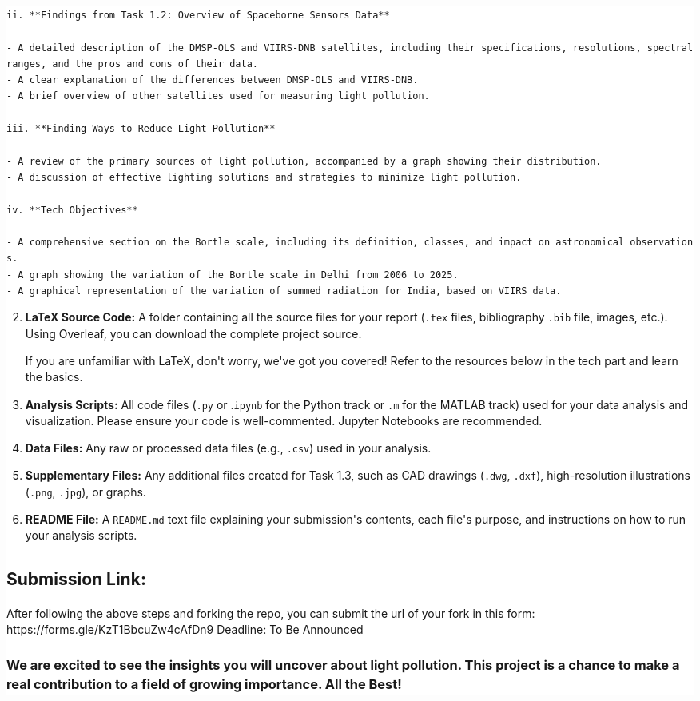     ii. **Findings from Task 1.2: Overview of Spaceborne Sensors Data**
    
    - A detailed description of the DMSP-OLS and VIIRS-DNB satellites, including their specifications, resolutions, spectral ranges, and the pros and cons of their data.
    - A clear explanation of the differences between DMSP-OLS and VIIRS-DNB.
    - A brief overview of other satellites used for measuring light pollution.
    
    iii. **Finding Ways to Reduce Light Pollution**
    
    - A review of the primary sources of light pollution, accompanied by a graph showing their distribution.
    - A discussion of effective lighting solutions and strategies to minimize light pollution.
    
    iv. **Tech Objectives**
    
    - A comprehensive section on the Bortle scale, including its definition, classes, and impact on astronomical observations.
    - A graph showing the variation of the Bortle scale in Delhi from 2006 to 2025.
    - A graphical representation of the variation of summed radiation for India, based on VIIRS data.
2. **LaTeX Source Code:** A folder containing all the source files for your report (`.tex` files, bibliography `.bib` file, images, etc.). Using Overleaf, you can download the complete project source.
    
    If you are unfamiliar with LaTeX, don't worry, we've got you covered! Refer to the resources below in the tech part and learn the basics. 
    
3. **Analysis Scripts:** All code files (`.py` or .`ipynb` for the Python track or `.m` for the MATLAB track) used for your data analysis and visualization. Please ensure your code is well-commented. Jupyter Notebooks are recommended.
4. **Data Files:** Any raw or processed data files (e.g., `.csv`) used in your analysis.
5. **Supplementary Files:** Any additional files created for Task 1.3, such as CAD drawings (`.dwg`, `.dxf`), high-resolution illustrations (`.png`, `.jpg`), or graphs.
6. **README File:** A `README.md` text file explaining your submission's contents, each file's purpose, and instructions on how to run your analysis scripts.

## Submission Link: 
After following the above steps and forking the repo, you can submit the url of your fork in this form: https://forms.gle/KzT1BbcuZw4cAfDn9
Deadline: To Be Announced

### **We are excited to see the insights you will uncover about light pollution. This project is a chance to make a real contribution to a field of growing importance. All the Best!**
